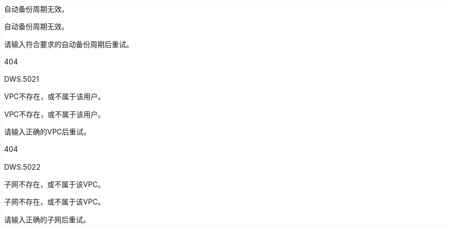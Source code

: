 <td class="cellrowborder" valign="top" width="21.92%" headers="mcps1.2.6.1.3 "><p id="zh-cn_topic_0000001134564656_zh-cn_topic_0067711912_p58849189"><a name="zh-cn_topic_0000001134564656_zh-cn_topic_0067711912_p58849189"></a><a name="zh-cn_topic_0000001134564656_zh-cn_topic_0067711912_p58849189"></a>自动备份周期无效。</p>
</td>
<td class="cellrowborder" valign="top" width="23.369999999999997%" headers="mcps1.2.6.1.4 "><p id="zh-cn_topic_0000001134564656_p10792195181114"><a name="zh-cn_topic_0000001134564656_p10792195181114"></a><a name="zh-cn_topic_0000001134564656_p10792195181114"></a>自动备份周期无效。</p>
</td>
<td class="cellrowborder" valign="top" width="34.97%" headers="mcps1.2.6.1.5 "><p id="zh-cn_topic_0000001134564656_p0284735329"><a name="zh-cn_topic_0000001134564656_p0284735329"></a><a name="zh-cn_topic_0000001134564656_p0284735329"></a>请输入符合要求的自动备份周期后重试。</p>
</td>
</tr>
<tr id="zh-cn_topic_0000001134564656_zh-cn_topic_0067711912_row51718129"><td class="cellrowborder" valign="top" width="7.7299999999999995%" headers="mcps1.2.6.1.1 "><p id="zh-cn_topic_0000001134564656_p1062213217217"><a name="zh-cn_topic_0000001134564656_p1062213217217"></a><a name="zh-cn_topic_0000001134564656_p1062213217217"></a>404</p>
</td>
<td class="cellrowborder" valign="top" width="12.01%" headers="mcps1.2.6.1.2 "><p id="zh-cn_topic_0000001134564656_zh-cn_topic_0067711912_p28418891"><a name="zh-cn_topic_0000001134564656_zh-cn_topic_0067711912_p28418891"></a><a name="zh-cn_topic_0000001134564656_zh-cn_topic_0067711912_p28418891"></a>DWS.5021</p>
</td>
<td class="cellrowborder" valign="top" width="21.92%" headers="mcps1.2.6.1.3 "><p id="zh-cn_topic_0000001134564656_zh-cn_topic_0067711912_p27921517"><a name="zh-cn_topic_0000001134564656_zh-cn_topic_0067711912_p27921517"></a><a name="zh-cn_topic_0000001134564656_zh-cn_topic_0067711912_p27921517"></a>VPC不存在，或不属于该用户。</p>
</td>
<td class="cellrowborder" valign="top" width="23.369999999999997%" headers="mcps1.2.6.1.4 "><p id="zh-cn_topic_0000001134564656_p19793175111110"><a name="zh-cn_topic_0000001134564656_p19793175111110"></a><a name="zh-cn_topic_0000001134564656_p19793175111110"></a>VPC不存在，或不属于该用户。</p>
</td>
<td class="cellrowborder" valign="top" width="34.97%" headers="mcps1.2.6.1.5 "><p id="zh-cn_topic_0000001134564656_p172845355219"><a name="zh-cn_topic_0000001134564656_p172845355219"></a><a name="zh-cn_topic_0000001134564656_p172845355219"></a>请输入正确的VPC后重试。</p>
</td>
</tr>
<tr id="zh-cn_topic_0000001134564656_zh-cn_topic_0067711912_row49967061"><td class="cellrowborder" valign="top" width="7.7299999999999995%" headers="mcps1.2.6.1.1 "><p id="zh-cn_topic_0000001134564656_p116221632182113"><a name="zh-cn_topic_0000001134564656_p116221632182113"></a><a name="zh-cn_topic_0000001134564656_p116221632182113"></a>404</p>
</td>
<td class="cellrowborder" valign="top" width="12.01%" headers="mcps1.2.6.1.2 "><p id="zh-cn_topic_0000001134564656_zh-cn_topic_0067711912_p20800170"><a name="zh-cn_topic_0000001134564656_zh-cn_topic_0067711912_p20800170"></a><a name="zh-cn_topic_0000001134564656_zh-cn_topic_0067711912_p20800170"></a>DWS.5022</p>
</td>
<td class="cellrowborder" valign="top" width="21.92%" headers="mcps1.2.6.1.3 "><p id="zh-cn_topic_0000001134564656_zh-cn_topic_0067711912_p37599894"><a name="zh-cn_topic_0000001134564656_zh-cn_topic_0067711912_p37599894"></a><a name="zh-cn_topic_0000001134564656_zh-cn_topic_0067711912_p37599894"></a>子网不存在，或不属于该VPC。</p>
</td>
<td class="cellrowborder" valign="top" width="23.369999999999997%" headers="mcps1.2.6.1.4 "><p id="zh-cn_topic_0000001134564656_p979375151116"><a name="zh-cn_topic_0000001134564656_p979375151116"></a><a name="zh-cn_topic_0000001134564656_p979375151116"></a>子网不存在，或不属于该VPC。</p>
</td>
<td class="cellrowborder" valign="top" width="34.97%" headers="mcps1.2.6.1.5 "><p id="zh-cn_topic_0000001134564656_p13284163512218"><a name="zh-cn_topic_0000001134564656_p13284163512218"></a><a name="zh-cn_topic_0000001134564656_p13284163512218"></a>请输入正确的子网后重试。</p>
</td>
</tr>